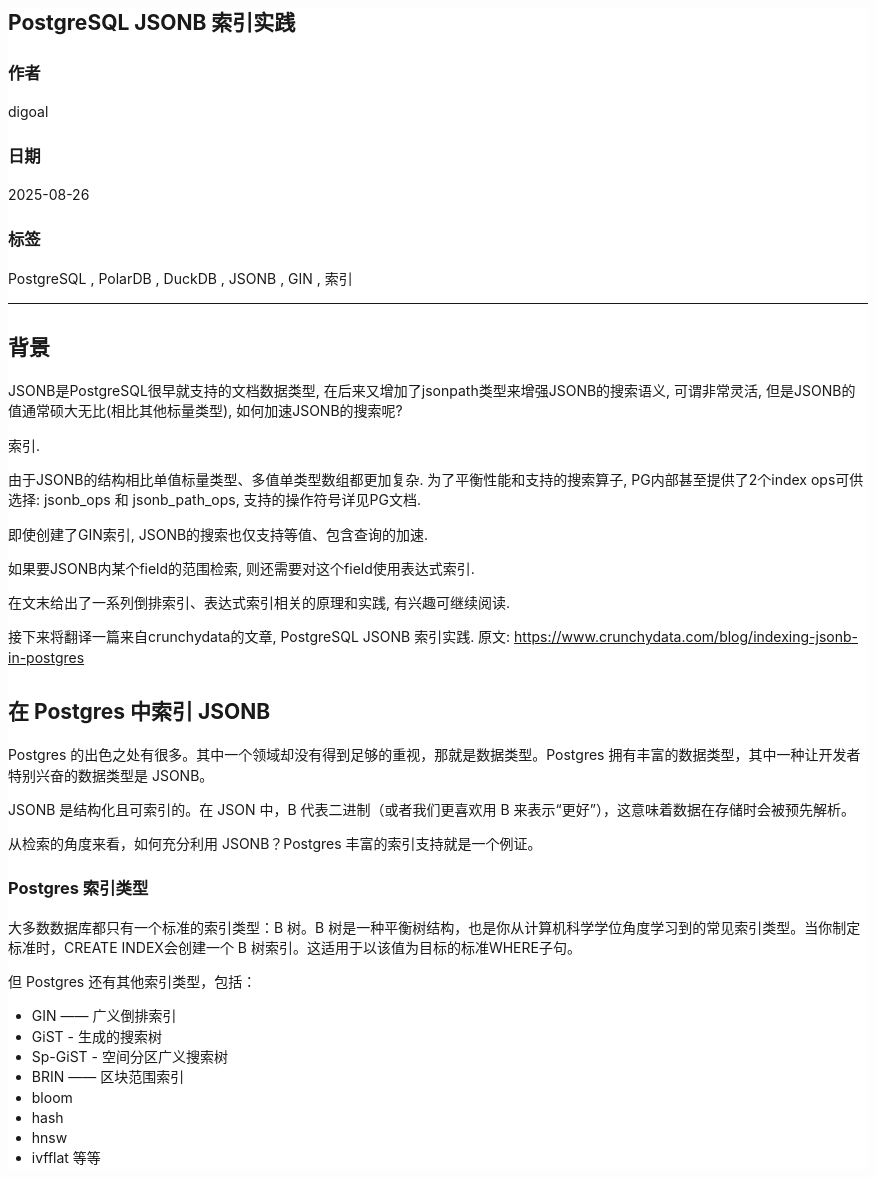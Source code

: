 ## PostgreSQL JSONB 索引实践  
                
### 作者                
digoal                
                
### 日期                
2025-08-26                
                
### 标签                
PostgreSQL , PolarDB , DuckDB , JSONB , GIN , 索引         
                
----                
                
## 背景      
JSONB是PostgreSQL很早就支持的文档数据类型, 在后来又增加了jsonpath类型来增强JSONB的搜索语义, 可谓非常灵活, 但是JSONB的值通常硕大无比(相比其他标量类型), 如何加速JSONB的搜索呢?   
  
索引.   
  
由于JSONB的结构相比单值标量类型、多值单类型数组都更加复杂. 为了平衡性能和支持的搜索算子, PG内部甚至提供了2个index ops可供选择: jsonb_ops 和 jsonb_path_ops, 支持的操作符号详见PG文档.    
  
即使创建了GIN索引, JSONB的搜索也仅支持等值、包含查询的加速.   
  
如果要JSONB内某个field的范围检索, 则还需要对这个field使用表达式索引.   
  
在文末给出了一系列倒排索引、表达式索引相关的原理和实践, 有兴趣可继续阅读.  
  
接下来将翻译一篇来自crunchydata的文章, PostgreSQL JSONB 索引实践. 原文: https://www.crunchydata.com/blog/indexing-jsonb-in-postgres  
  
## 在 Postgres 中索引 JSONB  
Postgres 的出色之处有很多。其中一个领域却没有得到足够的重视，那就是数据类型。Postgres 拥有丰富的数据类型，其中一种让开发者特别兴奋的数据类型是 JSONB。  
  
JSONB 是结构化且可索引的。在 JSON 中，B 代表二进制（或者我们更喜欢用 B 来表示“更好”），这意味着数据在存储时会被预先解析。  
  
从检索的角度来看，如何充分利用 JSONB？Postgres 丰富的索引支持就是一个例证。  
  
### Postgres 索引类型  
大多数数据库都只有一个标准的索引类型：B 树。B 树是一种平衡树结构，也是你从计算机科学学位角度学习到的常见索引类型。当你制定标准时，CREATE INDEX会创建一个 B 树索引。这适用于以该值为目标的标准WHERE子句。  
  
但 Postgres 还有其他索引类型，包括：  
- GIN —— 广义倒排索引  
- GiST - 生成的搜索树  
- Sp-GiST - 空间分区广义搜索树  
- BRIN —— 区块范围索引  
- bloom  
- hash  
- hnsw  
- ivfflat 等等   
  
